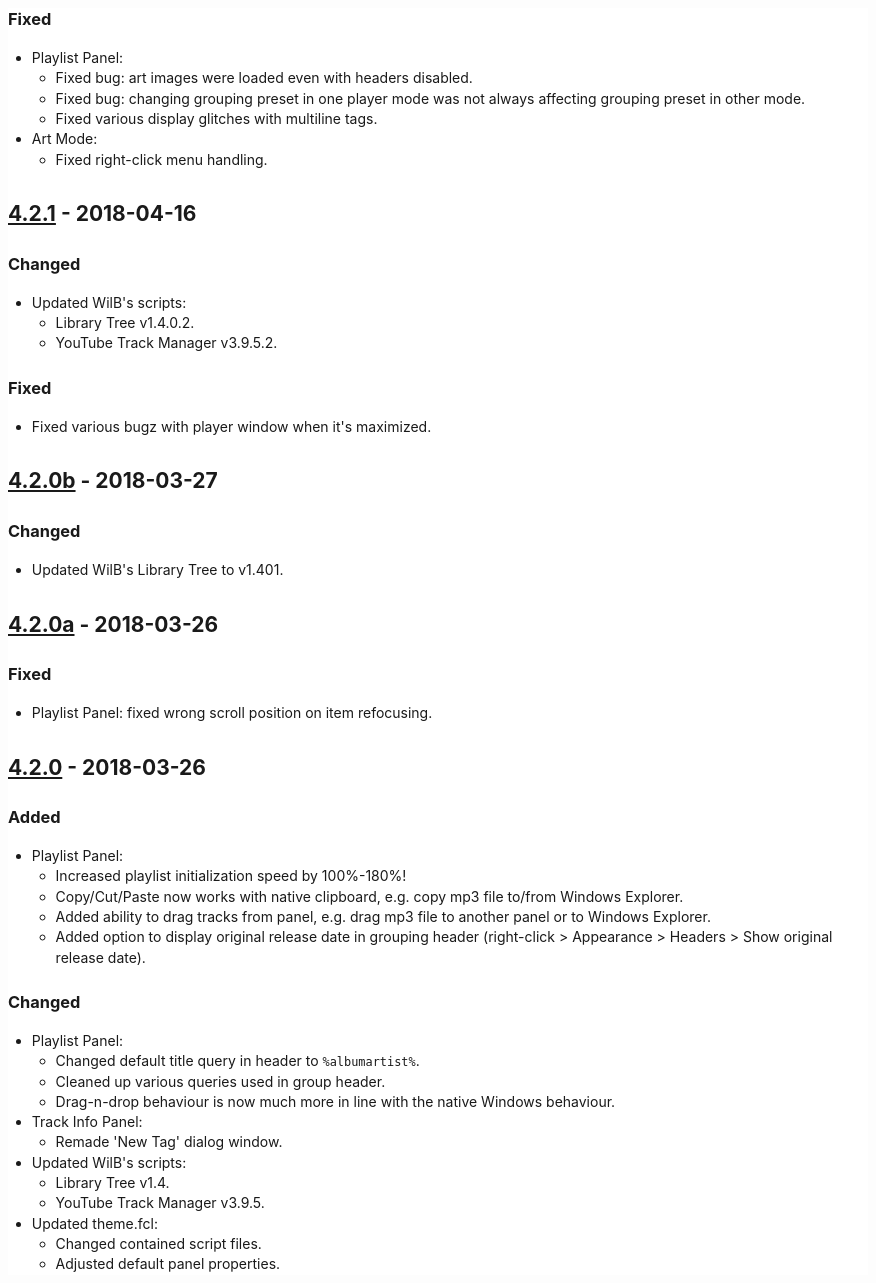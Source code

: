 ### Fixed
- Playlist Panel:
  - Fixed bug: art images were loaded even with headers disabled.
  - Fixed bug: changing grouping preset in one player mode was not always affecting grouping preset in other mode.
  - Fixed various display glitches with multiline tags.
- Art Mode:  
  - Fixed right-click menu handling.

## [4.2.1][] - 2018-04-16
### Changed
- Updated WilB's scripts:
  - Library Tree v1.4.0.2.
  - YouTube Track Manager v3.9.5.2.

### Fixed
- Fixed various bugz with player window when it's maximized.

## [4.2.0b][] - 2018-03-27
### Changed
- Updated WilB's Library Tree to v1.401.

## [4.2.0a][] - 2018-03-26
### Fixed
- Playlist Panel: fixed wrong scroll position on item refocusing.

## [4.2.0][] - 2018-03-26
### Added
- Playlist Panel:
  - Increased playlist initialization speed by 100%-180%!
  - Copy/Cut/Paste now works with native clipboard, e.g. copy mp3 file to/from Windows Explorer.
  - Added ability to drag tracks from panel, e.g. drag mp3 file to another panel or to Windows Explorer.
  - Added option to display original release date in grouping header (right-click > Appearance > Headers > Show original release date).

### Changed
- Playlist Panel:
  - Changed default title query in header to `%albumartist%`.
  - Cleaned up various queries used in group header.
  - Drag-n-drop behaviour is now much more in line with the native Windows behaviour.
- Track Info Panel:
  - Remade 'New Tag' dialog window.
- Updated WilB's scripts:
  - Library Tree v1.4.
  - YouTube Track Manager v3.9.5.
- Updated theme.fcl:
  - Changed contained script files.
  - Adjusted default panel properties.


[unreleased]: https://github.com/TheQwertiest/CaTRoX_QWR/compare/v5.0.0...HEAD
[5.0.0]: https://github.com/TheQwertiest/CaTRoX_QWR/compare/v4.3.0...v5.0.0
[4.3.0]: https://github.com/TheQwertiest/CaTRoX_QWR/compare/v4.2.1...v4.3.0
[4.2.1]: https://github.com/TheQwertiest/CaTRoX_QWR/compare/v4.2.0b...v4.2.1
[4.2.0b]: https://github.com/TheQwertiest/CaTRoX_QWR/compare/v4.2.0a...v4.2.0b
[4.2.0a]: https://github.com/TheQwertiest/CaTRoX_QWR/compare/v4.2.0...v4.2.0a
[4.2.0]: https://github.com/TheQwertiest/CaTRoX_QWR/compare/v4.1.1...v4.2.0
[4.1.1]: https://github.com/TheQwertiest/CaTRoX_QWR/compare/v4.1.0...v4.1.1
[4.1.0]: https://github.com/TheQwertiest/CaTRoX_QWR/compare/v4.0.5...v4.1.0
[4.0.5]: https://github.com/TheQwertiest/CaTRoX_QWR/compare/v4.0.4...v4.0.5
[4.0.4]: https://github.com/TheQwertiest/CaTRoX_QWR/compare/v4.0.3...v4.0.4
[4.0.3]: https://github.com/TheQwertiest/CaTRoX_QWR/compare/v4.0.2b...v4.0.3
[4.0.2b]: https://github.com/TheQwertiest/CaTRoX_QWR/compare/v4.0.2a...v4.0.2b
[4.0.2a]: https://github.com/TheQwertiest/CaTRoX_QWR/compare/v4.0.2...v4.0.2a
[4.0.2]: https://github.com/TheQwertiest/CaTRoX_QWR/compare/v4.0.1...v4.0.2
[4.0.1]: https://github.com/TheQwertiest/CaTRoX_QWR/compare/v4.0.0...v4.0.1
[4.0.0]: https://github.com/TheQwertiest/CaTRoX_QWR/compare/v3.0.0...v4.0.0